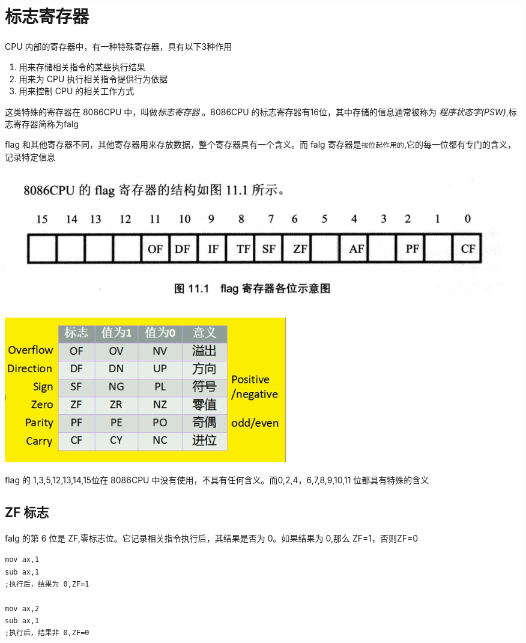 # 标志寄存器

CPU 内部的寄存器中，有一种特殊寄存器，具有以下3种作用

1. 用来存储相关指令的某些执行结果
2. 用来为 CPU 执行相关指令提供行为依据
3. 用来控制 CPU 的相关工作方式

这类特殊的寄存器在 8086CPU 中，叫做*标志寄存器* 。8086CPU 的标志寄存器有16位，其中存储的信息通常被称为 *程序状态字(PSW)*,标志寄存器简称为falg

flag 和其他寄存器不同，其他寄存器用来存放数据，整个寄存器具有一个含义。而 falg 寄存器是```按位起作用的```,它的每一位都有专门的含义，记录特定信息

![flag](../images/x86asm/flag_reg.png)

![flagToDebug](../images/x86asm/flag_to_debug.png) 

flag 的 1,3,5,12,13,14,15位在 8086CPU 中没有使用，不具有任何含义。而0,2,4，6,7,8,9,10,11 位都具有特殊的含义

## ZF 标志

falg 的第 6 位是 ZF,零标志位。它记录相关指令执行后，其结果是否为 0。如果结果为 0,那么 ZF=1，否则ZF=0

```x86asm
mov ax,1
sub ax,1
;执行后，结果为 0,ZF=1

mov ax,2
sub ax,1
;执行后，结果非 0,ZF=0
```

